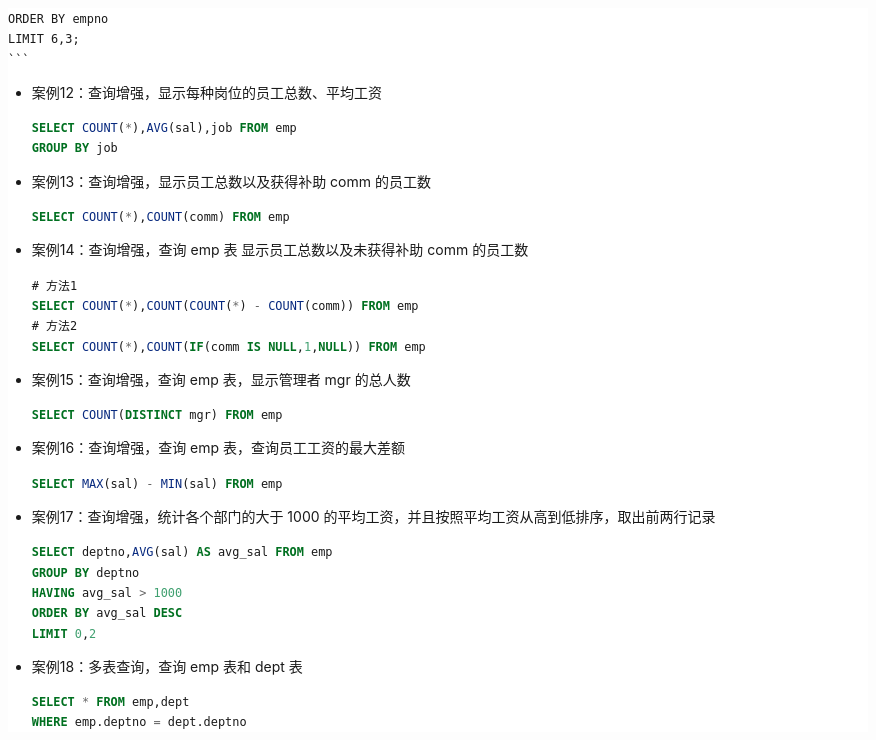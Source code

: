     ORDER BY empno
    LIMIT 6,3;
    ```
  
  - 案例12：查询增强，显示每种岗位的员工总数、平均工资
  
    ```sql
    SELECT COUNT(*),AVG(sal),job FROM emp
    GROUP BY job
    ```
  
  - 案例13：查询增强，显示员工总数以及获得补助 comm 的员工数
  
    ```sql
    SELECT COUNT(*),COUNT(comm) FROM emp
    ```
  
  - 案例14：查询增强，查询 emp 表 显示员工总数以及未获得补助 comm 的员工数
  
    ```sql
    # 方法1
    SELECT COUNT(*),COUNT(COUNT(*) - COUNT(comm)) FROM emp
    # 方法2
    SELECT COUNT(*),COUNT(IF(comm IS NULL,1,NULL)) FROM emp
    ```
  
  - 案例15：查询增强，查询 emp 表，显示管理者 mgr 的总人数
  
    ```sql
    SELECT COUNT(DISTINCT mgr) FROM emp
    ```
  
  - 案例16：查询增强，查询 emp 表，查询员工工资的最大差额
  
    ```sql
    SELECT MAX(sal) - MIN(sal) FROM emp
    ```
  
  - 案例17：查询增强，统计各个部门的大于 1000 的平均工资，并且按照平均工资从高到低排序，取出前两行记录
  
    ```sql
    SELECT deptno,AVG(sal) AS avg_sal FROM emp
    GROUP BY deptno
    HAVING avg_sal > 1000
    ORDER BY avg_sal DESC
    LIMIT 0,2
    ```
  
  - 案例18：多表查询，查询 emp 表和 dept 表
  
    ```sql
    SELECT * FROM emp,dept
    WHERE emp.deptno = dept.deptno
    ```
  